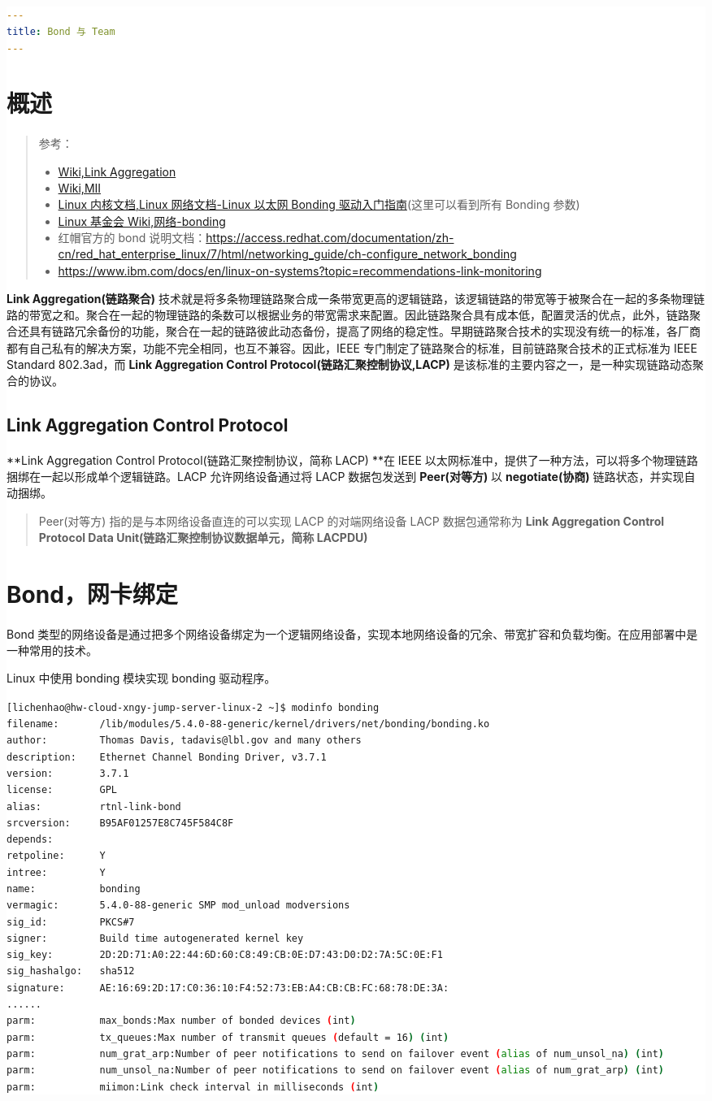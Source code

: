 ```yaml
---
title: Bond 与 Team
---
```


# 概述

> 参考：
> - [Wiki,Link Aggregation](https://en.wikipedia.org/wiki/Link_aggregation)
> - [Wiki,MII](https://en.wikipedia.org/wiki/Media-independent_interface)
> - [Linux 内核文档,Linux 网络文档-Linux 以太网 Bonding 驱动入门指南](https://www.kernel.org/doc/html/latest/networking/bonding.html)(这里可以看到所有 Bonding 参数)
> - [Linux 基金会 Wiki,网络-bonding](https://wiki.linuxfoundation.org/networking/bonding)
> - 红帽官方的 bond 说明文档：<https://access.redhat.com/documentation/zh-cn/red_hat_enterprise_linux/7/html/networking_guide/ch-configure_network_bonding>
> - <https://www.ibm.com/docs/en/linux-on-systems?topic=recommendations-link-monitoring>

**Link Aggregation(链路聚合)** 技术就是将多条物理链路聚合成一条带宽更高的逻辑链路，该逻辑链路的带宽等于被聚合在一起的多条物理链路的带宽之和。聚合在一起的物理链路的条数可以根据业务的带宽需求来配置。因此链路聚合具有成本低，配置灵活的优点，此外，链路聚合还具有链路冗余备份的功能，聚合在一起的链路彼此动态备份，提高了网络的稳定性。早期链路聚合技术的实现没有统一的标准，各厂商都有自己私有的解决方案，功能不完全相同，也互不兼容。因此，IEEE 专门制定了链路聚合的标准，目前链路聚合技术的正式标准为 IEEE Standard 802.3ad，而 **Link Aggregation Control Protocol(链路汇聚控制协议,LACP)** 是该标准的主要内容之一，是一种实现链路动态聚合的协议。

## Link Aggregation Control Protocol

**Link Aggregation Control Protocol(链路汇聚控制协议，简称 LACP) **在 IEEE 以太网标准中，提供了一种方法，可以将多个物理链路捆绑在一起以形成单个逻辑链路。LACP 允许网络设备通过将 LACP 数据包发送到 **Peer(对等方)** 以 **negotiate(协商)** 链路状态，并实现自动捆绑。

> Peer(对等方) 指的是与本网络设备直连的可以实现 LACP 的对端网络设备
> LACP 数据包通常称为 **Link Aggregation Control Protocol Data Unit(链路汇聚控制协议数据单元，简称 LACPDU)**

# Bond，网卡绑定

Bond 类型的网络设备是通过把多个网络设备绑定为一个逻辑网络设备，实现本地网络设备的冗余、带宽扩容和负载均衡。在应用部署中是一种常用的技术。

Linux 中使用 bonding 模块实现 bonding 驱动程序。

```bash
[lichenhao@hw-cloud-xngy-jump-server-linux-2 ~]$ modinfo bonding
filename:       /lib/modules/5.4.0-88-generic/kernel/drivers/net/bonding/bonding.ko
author:         Thomas Davis, tadavis@lbl.gov and many others
description:    Ethernet Channel Bonding Driver, v3.7.1
version:        3.7.1
license:        GPL
alias:          rtnl-link-bond
srcversion:     B95AF01257E8C745F584C8F
depends:
retpoline:      Y
intree:         Y
name:           bonding
vermagic:       5.4.0-88-generic SMP mod_unload modversions
sig_id:         PKCS#7
signer:         Build time autogenerated kernel key
sig_key:        2D:2D:71:A0:22:44:6D:60:C8:49:CB:0E:D7:43:D0:D2:7A:5C:0E:F1
sig_hashalgo:   sha512
signature:      AE:16:69:2D:17:C0:36:10:F4:52:73:EB:A4:CB:CB:FC:68:78:DE:3A:
......
parm:           max_bonds:Max number of bonded devices (int)
parm:           tx_queues:Max number of transmit queues (default = 16) (int)
parm:           num_grat_arp:Number of peer notifications to send on failover event (alias of num_unsol_na) (int)
parm:           num_unsol_na:Number of peer notifications to send on failover event (alias of num_grat_arp) (int)
parm:           miimon:Link check interval in milliseconds (int)
```